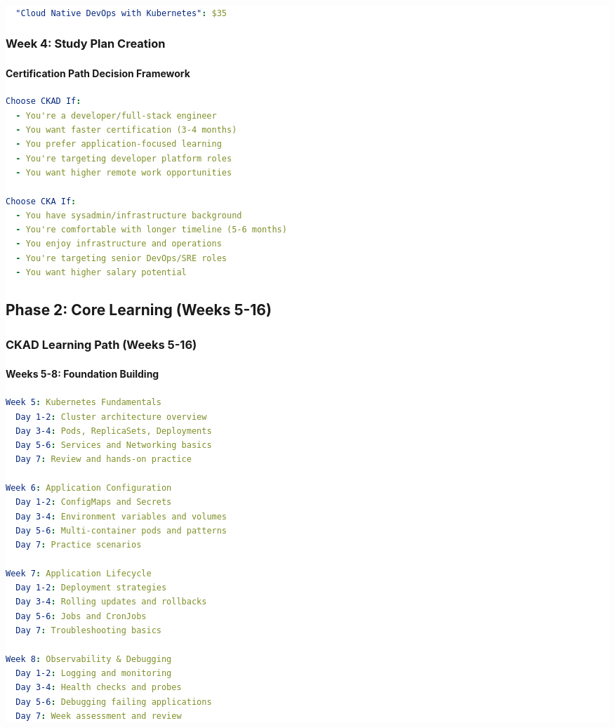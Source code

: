 ```yaml
  "Cloud Native DevOps with Kubernetes": $35
```

### Week 4: Study Plan Creation

#### Certification Path Decision Framework
```yaml
Choose CKAD If:
  - You're a developer/full-stack engineer
  - You want faster certification (3-4 months)
  - You prefer application-focused learning
  - You're targeting developer platform roles
  - You want higher remote work opportunities

Choose CKA If:
  - You have sysadmin/infrastructure background
  - You're comfortable with longer timeline (5-6 months)
  - You enjoy infrastructure and operations
  - You're targeting senior DevOps/SRE roles
  - You want higher salary potential
```

## Phase 2: Core Learning (Weeks 5-16)

### CKAD Learning Path (Weeks 5-16)

#### Weeks 5-8: Foundation Building
```yaml
Week 5: Kubernetes Fundamentals
  Day 1-2: Cluster architecture overview
  Day 3-4: Pods, ReplicaSets, Deployments
  Day 5-6: Services and Networking basics
  Day 7: Review and hands-on practice

Week 6: Application Configuration
  Day 1-2: ConfigMaps and Secrets
  Day 3-4: Environment variables and volumes
  Day 5-6: Multi-container pods and patterns
  Day 7: Practice scenarios

Week 7: Application Lifecycle
  Day 1-2: Deployment strategies
  Day 3-4: Rolling updates and rollbacks
  Day 5-6: Jobs and CronJobs
  Day 7: Troubleshooting basics

Week 8: Observability & Debugging
  Day 1-2: Logging and monitoring
  Day 3-4: Health checks and probes
  Day 5-6: Debugging failing applications
  Day 7: Week assessment and review
```
